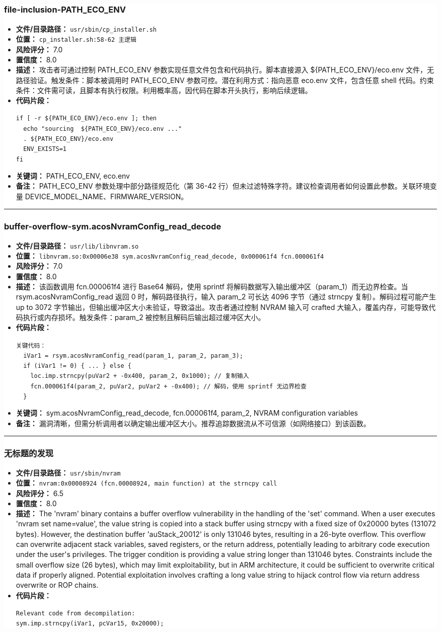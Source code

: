 ### file-inclusion-PATH_ECO_ENV

- **文件/目录路径：** `usr/sbin/cp_installer.sh`
- **位置：** `cp_installer.sh:58-62 主逻辑`
- **风险评分：** 7.0
- **置信度：** 8.0
- **描述：** 攻击者可通过控制 PATH_ECO_ENV 参数实现任意文件包含和代码执行。脚本直接源入 ${PATH_ECO_ENV}/eco.env 文件，无路径验证。触发条件：脚本被调用时 PATH_ECO_ENV 参数可控。潜在利用方式：指向恶意 eco.env 文件，包含任意 shell 代码。约束条件：文件需可读，且脚本有执行权限。利用概率高，因代码在脚本开头执行，影响后续逻辑。
- **代码片段：**
  ```
  if [ -r ${PATH_ECO_ENV}/eco.env ]; then
    echo "sourcing  ${PATH_ECO_ENV}/eco.env ..."
    . ${PATH_ECO_ENV}/eco.env
    ENV_EXISTS=1
  fi
  ```
- **关键词：** PATH_ECO_ENV, eco.env
- **备注：** PATH_ECO_ENV 参数处理中部分路径规范化（第 36-42 行）但未过滤特殊字符。建议检查调用者如何设置此参数。关联环境变量 DEVICE_MODEL_NAME、FIRMWARE_VERSION。

---
### buffer-overflow-sym.acosNvramConfig_read_decode

- **文件/目录路径：** `usr/lib/libnvram.so`
- **位置：** `libnvram.so:0x00006e38 sym.acosNvramConfig_read_decode, 0x000061f4 fcn.000061f4`
- **风险评分：** 7.0
- **置信度：** 8.0
- **描述：** 该函数调用 fcn.000061f4 进行 Base64 解码，使用 sprintf 将解码数据写入输出缓冲区（param_1）而无边界检查。当 rsym.acosNvramConfig_read 返回 0 时，解码路径执行，输入 param_2 可长达 4096 字节（通过 strncpy 复制）。解码过程可能产生 up to 3072 字节输出，但输出缓冲区大小未验证，导致溢出。攻击者通过控制 NVRAM 输入可 crafted 大输入，覆盖内存，可能导致代码执行或内存损坏。触发条件：param_2 被控制且解码后输出超过缓冲区大小。
- **代码片段：**
  ```
  关键代码：
    iVar1 = rsym.acosNvramConfig_read(param_1, param_2, param_3);
    if (iVar1 != 0) { ... } else {
      loc.imp.strncpy(puVar2 + -0x400, param_2, 0x1000); // 复制输入
      fcn.000061f4(param_2, puVar2, puVar2 + -0x400); // 解码，使用 sprintf 无边界检查
    }
  ```
- **关键词：** sym.acosNvramConfig_read_decode, fcn.000061f4, param_2, NVRAM configuration variables
- **备注：** 漏洞清晰，但需分析调用者以确定输出缓冲区大小。推荐追踪数据流从不可信源（如网络接口）到该函数。

---
### 无标题的发现

- **文件/目录路径：** `usr/sbin/nvram`
- **位置：** `nvram:0x00008924 (fcn.00008924, main function) at the strncpy call`
- **风险评分：** 6.5
- **置信度：** 8.0
- **描述：** The 'nvram' binary contains a buffer overflow vulnerability in the handling of the 'set' command. When a user executes 'nvram set name=value', the value string is copied into a stack buffer using strncpy with a fixed size of 0x20000 bytes (131072 bytes). However, the destination buffer 'auStack_20012' is only 131046 bytes, resulting in a 26-byte overflow. This overflow can overwrite adjacent stack variables, saved registers, or the return address, potentially leading to arbitrary code execution under the user's privileges. The trigger condition is providing a value string longer than 131046 bytes. Constraints include the small overflow size (26 bytes), which may limit exploitability, but in ARM architecture, it could be sufficient to overwrite critical data if properly aligned. Potential exploitation involves crafting a long value string to hijack control flow via return address overwrite or ROP chains.
- **代码片段：**
  ```
  Relevant code from decompilation:
  sym.imp.strncpy(iVar1, pcVar15, 0x20000);
  ```